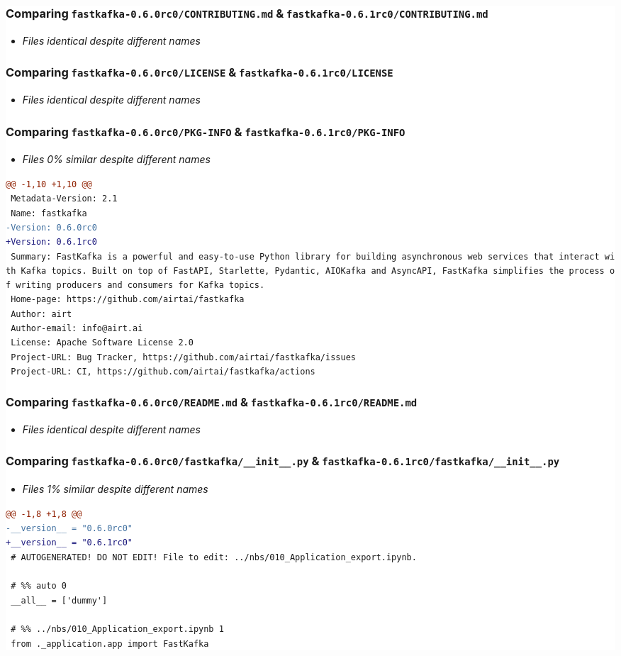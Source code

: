 ### Comparing `fastkafka-0.6.0rc0/CONTRIBUTING.md` & `fastkafka-0.6.1rc0/CONTRIBUTING.md`

 * *Files identical despite different names*

### Comparing `fastkafka-0.6.0rc0/LICENSE` & `fastkafka-0.6.1rc0/LICENSE`

 * *Files identical despite different names*

### Comparing `fastkafka-0.6.0rc0/PKG-INFO` & `fastkafka-0.6.1rc0/PKG-INFO`

 * *Files 0% similar despite different names*

```diff
@@ -1,10 +1,10 @@
 Metadata-Version: 2.1
 Name: fastkafka
-Version: 0.6.0rc0
+Version: 0.6.1rc0
 Summary: FastKafka is a powerful and easy-to-use Python library for building asynchronous web services that interact with Kafka topics. Built on top of FastAPI, Starlette, Pydantic, AIOKafka and AsyncAPI, FastKafka simplifies the process of writing producers and consumers for Kafka topics.
 Home-page: https://github.com/airtai/fastkafka
 Author: airt
 Author-email: info@airt.ai
 License: Apache Software License 2.0
 Project-URL: Bug Tracker, https://github.com/airtai/fastkafka/issues
 Project-URL: CI, https://github.com/airtai/fastkafka/actions
```

### Comparing `fastkafka-0.6.0rc0/README.md` & `fastkafka-0.6.1rc0/README.md`

 * *Files identical despite different names*

### Comparing `fastkafka-0.6.0rc0/fastkafka/__init__.py` & `fastkafka-0.6.1rc0/fastkafka/__init__.py`

 * *Files 1% similar despite different names*

```diff
@@ -1,8 +1,8 @@
-__version__ = "0.6.0rc0"
+__version__ = "0.6.1rc0"
 # AUTOGENERATED! DO NOT EDIT! File to edit: ../nbs/010_Application_export.ipynb.
 
 # %% auto 0
 __all__ = ['dummy']
 
 # %% ../nbs/010_Application_export.ipynb 1
 from ._application.app import FastKafka
```
